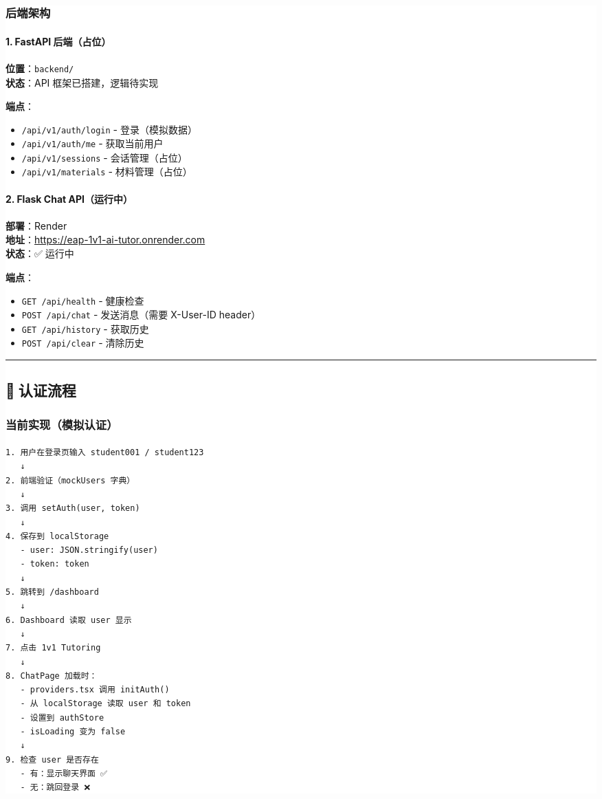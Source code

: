 ### 后端架构

#### 1. **FastAPI 后端**（占位）
**位置**：`backend/`  
**状态**：API 框架已搭建，逻辑待实现

**端点**：
- `/api/v1/auth/login` - 登录（模拟数据）
- `/api/v1/auth/me` - 获取当前用户
- `/api/v1/sessions` - 会话管理（占位）
- `/api/v1/materials` - 材料管理（占位）

#### 2. **Flask Chat API**（运行中）
**部署**：Render  
**地址**：https://eap-1v1-ai-tutor.onrender.com  
**状态**：✅ 运行中

**端点**：
- `GET /api/health` - 健康检查
- `POST /api/chat` - 发送消息（需要 X-User-ID header）
- `GET /api/history` - 获取历史
- `POST /api/clear` - 清除历史

---

## 🔐 认证流程

### 当前实现（模拟认证）

```
1. 用户在登录页输入 student001 / student123
   ↓
2. 前端验证（mockUsers 字典）
   ↓
3. 调用 setAuth(user, token)
   ↓
4. 保存到 localStorage
   - user: JSON.stringify(user)
   - token: token
   ↓
5. 跳转到 /dashboard
   ↓
6. Dashboard 读取 user 显示
   ↓
7. 点击 1v1 Tutoring
   ↓
8. ChatPage 加载时：
   - providers.tsx 调用 initAuth()
   - 从 localStorage 读取 user 和 token
   - 设置到 authStore
   - isLoading 变为 false
   ↓
9. 检查 user 是否存在
   - 有：显示聊天界面 ✅
   - 无：跳回登录 ❌
```
